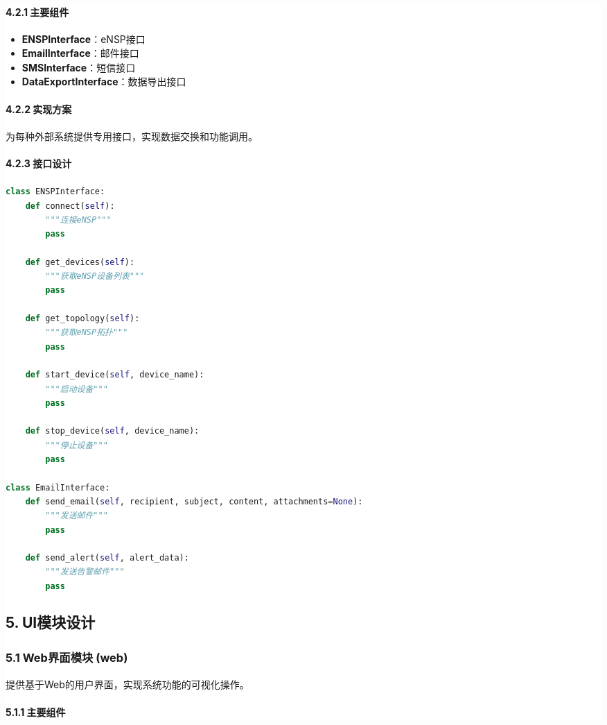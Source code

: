 #### 4.2.1 主要组件

- **ENSPInterface**：eNSP接口
- **EmailInterface**：邮件接口
- **SMSInterface**：短信接口
- **DataExportInterface**：数据导出接口

#### 4.2.2 实现方案

为每种外部系统提供专用接口，实现数据交换和功能调用。

#### 4.2.3 接口设计

```python
class ENSPInterface:
    def connect(self):
        """连接eNSP"""
        pass
    
    def get_devices(self):
        """获取eNSP设备列表"""
        pass
    
    def get_topology(self):
        """获取eNSP拓扑"""
        pass
    
    def start_device(self, device_name):
        """启动设备"""
        pass
    
    def stop_device(self, device_name):
        """停止设备"""
        pass

class EmailInterface:
    def send_email(self, recipient, subject, content, attachments=None):
        """发送邮件"""
        pass
    
    def send_alert(self, alert_data):
        """发送告警邮件"""
        pass
```

## 5. UI模块设计

### 5.1 Web界面模块 (web)

提供基于Web的用户界面，实现系统功能的可视化操作。

#### 5.1.1 主要组件
